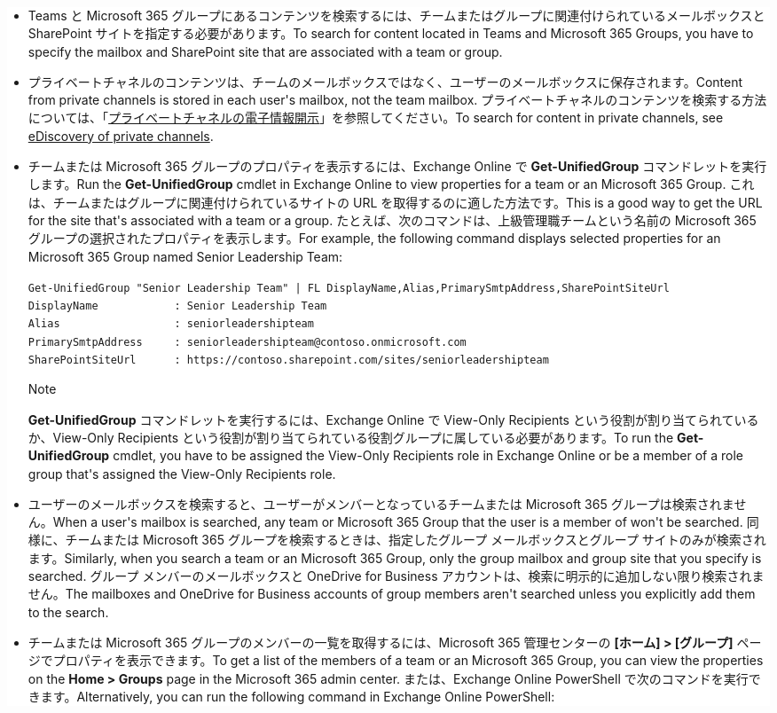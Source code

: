 - <span data-ttu-id="2114b-306">Teams と Microsoft 365 グループにあるコンテンツを検索するには、チームまたはグループに関連付けられているメールボックスと SharePoint サイトを指定する必要があります。</span><span class="sxs-lookup"><span data-stu-id="2114b-306">To search for content located in Teams and Microsoft 365 Groups, you have to specify the mailbox and SharePoint site that are associated with a team or group.</span></span>

- <span data-ttu-id="2114b-307">プライベートチャネルのコンテンツは、チームのメールボックスではなく、ユーザーのメールボックスに保存されます。</span><span class="sxs-lookup"><span data-stu-id="2114b-307">Content from private channels is stored in each user's mailbox, not the team mailbox.</span></span> <span data-ttu-id="2114b-308">プライベートチャネルのコンテンツを検索する方法については、「[プライベートチャネルの電子情報開示](https://docs.microsoft.com/microsoftteams/ediscovery-investigation#ediscovery-of-private-channels)」を参照してください。</span><span class="sxs-lookup"><span data-stu-id="2114b-308">To search for content in private channels, see [eDiscovery of private channels](https://docs.microsoft.com/microsoftteams/ediscovery-investigation#ediscovery-of-private-channels).</span></span>
    
- <span data-ttu-id="2114b-309">チームまたは Microsoft 365 グループのプロパティを表示するには、Exchange Online で **Get-UnifiedGroup** コマンドレットを実行します。</span><span class="sxs-lookup"><span data-stu-id="2114b-309">Run the **Get-UnifiedGroup** cmdlet in Exchange Online to view properties for a team or an Microsoft 365 Group.</span></span> <span data-ttu-id="2114b-310">これは、チームまたはグループに関連付けられているサイトの URL を取得するのに適した方法です。</span><span class="sxs-lookup"><span data-stu-id="2114b-310">This is a good way to get the URL for the site that's associated with a team or a group.</span></span> <span data-ttu-id="2114b-311">たとえば、次のコマンドは、上級管理職チームという名前の Microsoft 365 グループの選択されたプロパティを表示します。</span><span class="sxs-lookup"><span data-stu-id="2114b-311">For example, the following command displays selected properties for an Microsoft 365 Group named Senior Leadership Team:</span></span> 
    
  ```text
  Get-UnifiedGroup "Senior Leadership Team" | FL DisplayName,Alias,PrimarySmtpAddress,SharePointSiteUrl
  DisplayName            : Senior Leadership Team
  Alias                  : seniorleadershipteam
  PrimarySmtpAddress     : seniorleadershipteam@contoso.onmicrosoft.com
  SharePointSiteUrl      : https://contoso.sharepoint.com/sites/seniorleadershipteam
  ```

    > [!NOTE]
    > <span data-ttu-id="2114b-312">**Get-UnifiedGroup** コマンドレットを実行するには、Exchange Online で View-Only Recipients という役割が割り当てられているか、View-Only Recipients という役割が割り当てられている役割グループに属している必要があります。</span><span class="sxs-lookup"><span data-stu-id="2114b-312">To run the **Get-UnifiedGroup** cmdlet, you have to be assigned the View-Only Recipients role in Exchange Online or be a member of a role group that's assigned the View-Only Recipients role.</span></span> 
  
- <span data-ttu-id="2114b-313">ユーザーのメールボックスを検索すると、ユーザーがメンバーとなっているチームまたは Microsoft 365 グループは検索されません。</span><span class="sxs-lookup"><span data-stu-id="2114b-313">When a user's mailbox is searched, any team or Microsoft 365 Group that the user is a member of won't be searched.</span></span> <span data-ttu-id="2114b-314">同様に、チームまたは Microsoft 365 グループを検索するときは、指定したグループ メールボックスとグループ サイトのみが検索されます。</span><span class="sxs-lookup"><span data-stu-id="2114b-314">Similarly, when you search a team or an Microsoft 365 Group, only the group mailbox and group site that you specify is searched.</span></span> <span data-ttu-id="2114b-315">グループ メンバーのメールボックスと OneDrive for Business アカウントは、検索に明示的に追加しない限り検索されません。</span><span class="sxs-lookup"><span data-stu-id="2114b-315">The mailboxes and OneDrive for Business accounts of group members aren't searched unless you explicitly add them to the search.</span></span>
    
- <span data-ttu-id="2114b-316">チームまたは Microsoft 365 グループのメンバーの一覧を取得するには、Microsoft 365 管理センターの **[ホーム] \> [グループ]** ページでプロパティを表示できます。</span><span class="sxs-lookup"><span data-stu-id="2114b-316">To get a list of the members of a team or an Microsoft 365 Group, you can view the properties on the **Home \> Groups** page in the Microsoft 365 admin center.</span></span> <span data-ttu-id="2114b-317">または、Exchange Online PowerShell で次のコマンドを実行できます。</span><span class="sxs-lookup"><span data-stu-id="2114b-317">Alternatively, you can run the following command in Exchange Online PowerShell:</span></span> 
    